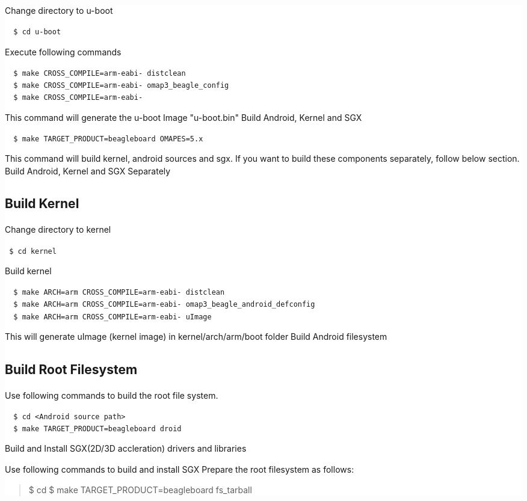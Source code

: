 Change directory to u-boot

```
  $ cd u-boot
```

Execute following commands

```
  $ make CROSS_COMPILE=arm-eabi- distclean
  $ make CROSS_COMPILE=arm-eabi- omap3_beagle_config
  $ make CROSS_COMPILE=arm-eabi- 
```

This command will generate the u-boot Image "u-boot.bin"
Build Android, Kernel and SGX

```
  $ make TARGET_PRODUCT=beagleboard OMAPES=5.x
```

This command will build kernel, android sources and sgx. If you want to build these components separately, follow below section.
Build Android, Kernel and SGX Separately

## Build Kernel ##

Change directory to kernel

```
 $ cd kernel
```

Build kernel

```
  $ make ARCH=arm CROSS_COMPILE=arm-eabi- distclean
  $ make ARCH=arm CROSS_COMPILE=arm-eabi- omap3_beagle_android_defconfig
  $ make ARCH=arm CROSS_COMPILE=arm-eabi- uImage
```

This will generate uImage (kernel image) in kernel/arch/arm/boot folder
Build Android filesystem

## Build Root Filesystem ##

Use following commands to build the root file system.

```
  $ cd <Android source path>
  $ make TARGET_PRODUCT=beagleboard droid
```

Build and Install SGX(2D/3D accleration) drivers and libraries

Use following commands to build and install SGX
Prepare the root filesystem as follows:

> $ cd <android source>
> $ make TARGET\_PRODUCT=beagleboard fs\_tarball
